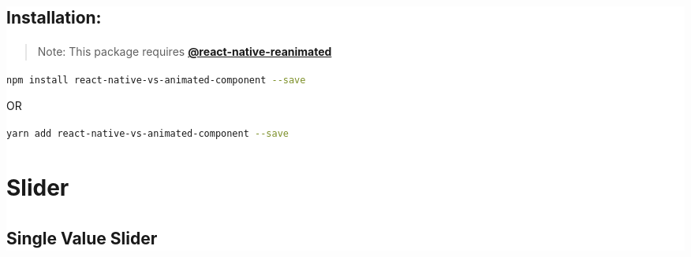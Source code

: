 ## Installation:

> Note: This package requires **[@react-native-reanimated](https://www.npmjs.com/package/react-native-reanimated)**

```bash
npm install react-native-vs-animated-component --save
```

OR

```bash
yarn add react-native-vs-animated-component --save
```

# Slider

## Single Value Slider
